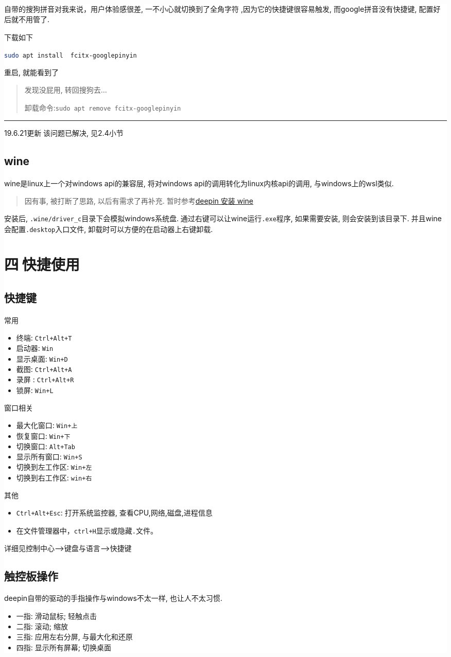 自带的搜狗拼音对我来说，用户体验感很差, 一不小心就切换到了全角字符 ,因为它的快捷键很容易触发, 而google拼音没有快捷键, 配置好后就不用管了.

下载如下

```bash
sudo apt install  fcitx-googlepinyin
```

重启, 就能看到了

> 发现没屁用, 转回搜狗去...
>
> 卸载命令:`sudo apt remove fcitx-googlepinyin`
--------------
19.6.21更新
该问题已解决, 见2.4小节

## wine
wine是linux上一个对windows api的兼容层, 将对windows api的调用转化为linux内核api的调用, 与windows上的wsl类似.
>因有事, 被打断了思路, 以后有需求了再补充. 暂时参考[deepin 安装 wine](https://ywnz.com/linuxjc/4131.html)

安装后, `.wine/driver_c`目录下会模拟windows系统盘. 通过右键可以让wine运行`.exe`程序, 如果需要安装, 则会安装到该目录下. 并且wine会配置`.desktop`入口文件, 卸载时可以方便的在启动器上右键卸载.
# 四 快捷使用
## 快捷键
常用

* 终端: `Ctrl+Alt+T`
* 启动器: `Win`
* 显示桌面: `Win+D`
* 截图: `Ctrl+Alt+A`
* 录屏 : `Ctrl+Alt+R`
* 锁屏: `Win+L`

窗口相关

* 最大化窗口: `Win+上`
* 恢复窗口: `Win+下`
* 切换窗口: `Alt+Tab`
* 显示所有窗口: `Win+S`
* 切换到左工作区: `Win+左`
* 切换到右工作区: `win+右`

其他

* `Ctrl+Alt+Esc`: 打开系统监控器, 查看CPU,网络,磁盘,进程信息

* 在文件管理器中，`ctrl+H`显示或隐藏`.`文件。

详细见控制中心-->键盘与语言-->快捷键

## 触控板操作
deepin自带的驱动的手指操作与windows不太一样, 也让人不太习惯.
* 一指: 滑动鼠标; 轻触点击
* 二指: 滚动; 缩放
* 三指: 应用左右分屏, 与最大化和还原
* 四指: 显示所有屏幕; 切换桌面
